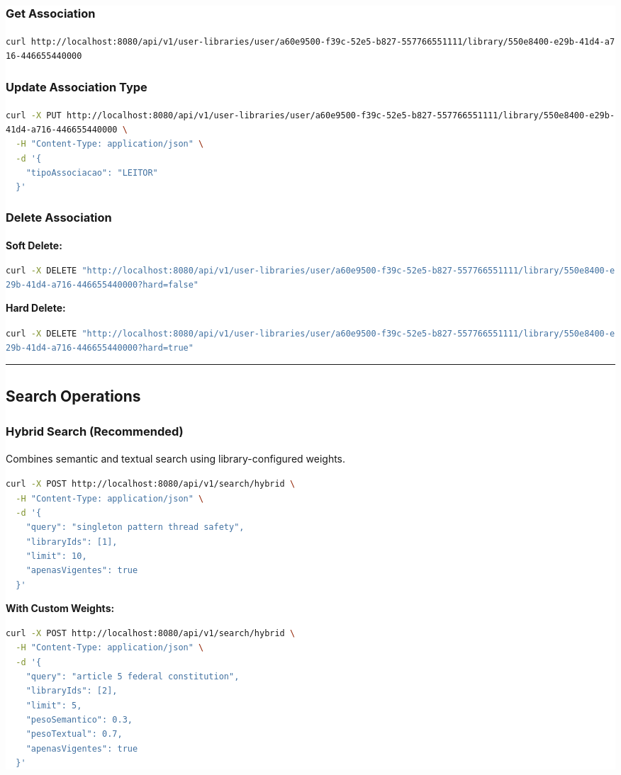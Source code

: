 ### Get Association

```bash
curl http://localhost:8080/api/v1/user-libraries/user/a60e9500-f39c-52e5-b827-557766551111/library/550e8400-e29b-41d4-a716-446655440000
```

### Update Association Type

```bash
curl -X PUT http://localhost:8080/api/v1/user-libraries/user/a60e9500-f39c-52e5-b827-557766551111/library/550e8400-e29b-41d4-a716-446655440000 \
  -H "Content-Type: application/json" \
  -d '{
    "tipoAssociacao": "LEITOR"
  }'
```

### Delete Association

**Soft Delete:**
```bash
curl -X DELETE "http://localhost:8080/api/v1/user-libraries/user/a60e9500-f39c-52e5-b827-557766551111/library/550e8400-e29b-41d4-a716-446655440000?hard=false"
```

**Hard Delete:**
```bash
curl -X DELETE "http://localhost:8080/api/v1/user-libraries/user/a60e9500-f39c-52e5-b827-557766551111/library/550e8400-e29b-41d4-a716-446655440000?hard=true"
```

---

## Search Operations

### Hybrid Search (Recommended)

Combines semantic and textual search using library-configured weights.

```bash
curl -X POST http://localhost:8080/api/v1/search/hybrid \
  -H "Content-Type: application/json" \
  -d '{
    "query": "singleton pattern thread safety",
    "libraryIds": [1],
    "limit": 10,
    "apenasVigentes": true
  }'
```

**With Custom Weights:**
```bash
curl -X POST http://localhost:8080/api/v1/search/hybrid \
  -H "Content-Type: application/json" \
  -d '{
    "query": "article 5 federal constitution",
    "libraryIds": [2],
    "limit": 5,
    "pesoSemantico": 0.3,
    "pesoTextual": 0.7,
    "apenasVigentes": true
  }'
```
